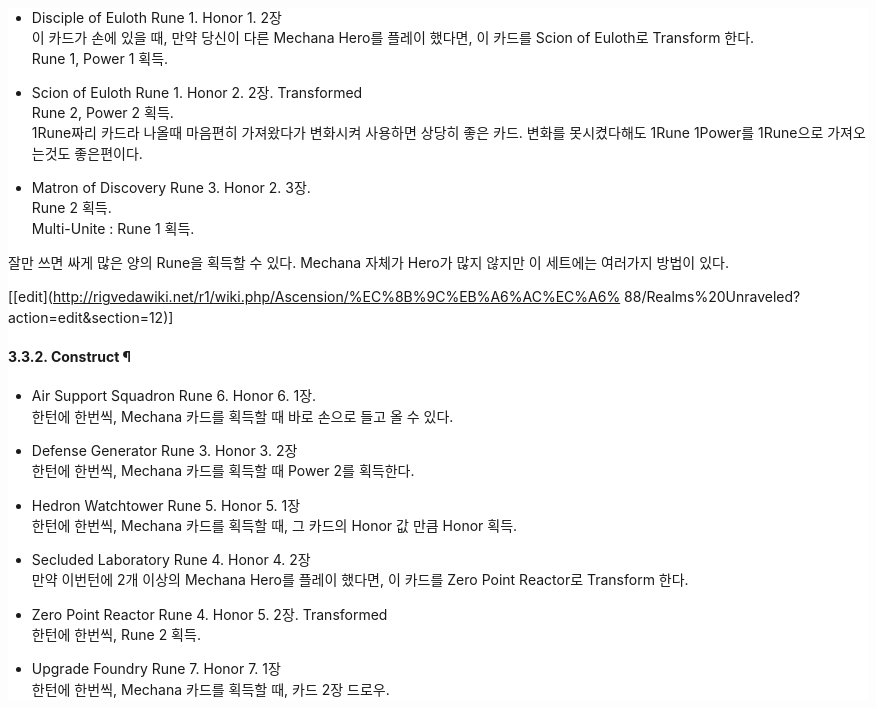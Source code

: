   

  * Disciple of Euloth
Rune 1. Honor 1. 2장  
이 카드가 손에 있을 때, 만약 당신이 다른 Mechana Hero를 플레이 했다면, 이 카드를 Scion of Euloth로
Transform 한다.  
Rune 1, Power 1 획득.

  

  * Scion of Euloth
Rune 1. Honor 2. 2장. Transformed  
Rune 2, Power 2 획득.  
1Rune짜리 카드라 나올때 마음편히 가져왔다가 변화시켜 사용하면 상당히 좋은 카드. 변화를 못시켰다해도 1Rune 1Power를
1Rune으로 가져오는것도 좋은편이다.

  

  * Matron of Discovery
Rune 3. Honor 2. 3장.  
Rune 2 획득.  
Multi-Unite : Rune 1 획득.

  

잘만 쓰면 싸게 많은 양의 Rune을 획득할 수 있다. Mechana 자체가 Hero가 많지 않지만 이 세트에는 여러가지 방법이 있다.

  

[[edit](http://rigvedawiki.net/r1/wiki.php/Ascension/%EC%8B%9C%EB%A6%AC%EC%A6%
88/Realms%20Unraveled?action=edit&section=12)]

#### 3.3.2. Construct ¶

  * Air Support Squadron
Rune 6. Honor 6. 1장.  
한턴에 한번씩, Mechana 카드를 획득할 때 바로 손으로 들고 올 수 있다.

  

  * Defense Generator
Rune 3. Honor 3. 2장  
한턴에 한번씩, Mechana 카드를 획득할 때 Power 2를 획득한다.

  

  * Hedron Watchtower
Rune 5. Honor 5. 1장  
한턴에 한번씩, Mechana 카드를 획득할 때, 그 카드의 Honor 값 만큼 Honor 획득.

  

  * Secluded Laboratory
Rune 4. Honor 4. 2장  
만약 이번턴에 2개 이상의 Mechana Hero를 플레이 했다면, 이 카드를 Zero Point Reactor로 Transform 한다.

  

  * Zero Point Reactor
Rune 4. Honor 5. 2장. Transformed  
한턴에 한번씩, Rune 2 획득.

  

  * Upgrade Foundry
Rune 7. Honor 7. 1장  
한턴에 한번씩, Mechana 카드를 획득할 때, 카드 2장 드로우.
